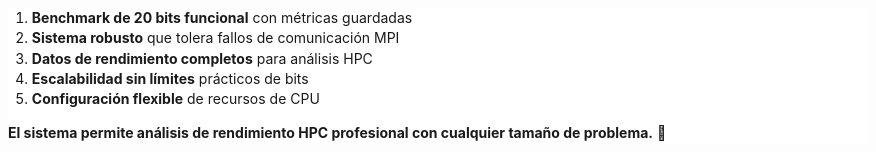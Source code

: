 1. **Benchmark de 20 bits funcional** con métricas guardadas
2. **Sistema robusto** que tolera fallos de comunicación MPI
3. **Datos de rendimiento completos** para análisis HPC
4. **Escalabilidad sin límites** prácticos de bits
5. **Configuración flexible** de recursos de CPU

**El sistema permite análisis de rendimiento HPC profesional con cualquier tamaño de problema.** 🚀 
